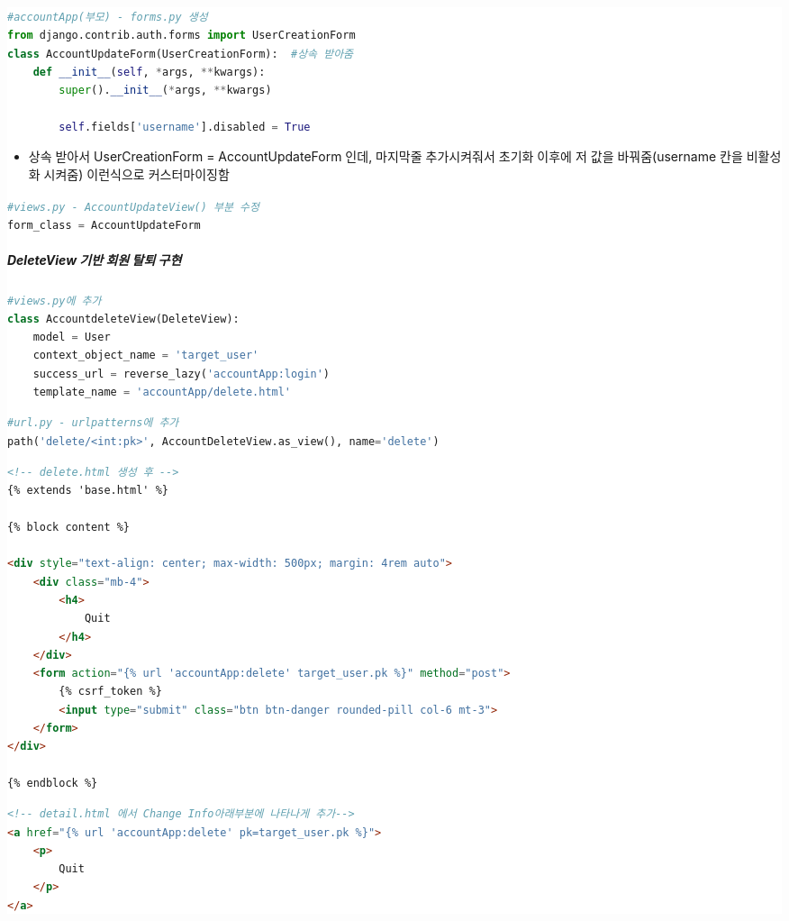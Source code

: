 ```python
#accountApp(부모) - forms.py 생성
from django.contrib.auth.forms import UserCreationForm
class AccountUpdateForm(UserCreationForm):	#상속 받아줌
    def __init__(self, *args, **kwargs):
        super().__init__(*args, **kwargs)
        
        self.fields['username'].disabled = True
```

- 상속 받아서 UserCreationForm = AccountUpdateForm 인데, 마지막줄 추가시켜줘서 초기화 이후에 저 값을 바꿔줌(username 칸을 비활성화 시켜줌) 이런식으로 커스터마이징함

```python
#views.py - AccountUpdateView() 부분 수정
form_class = AccountUpdateForm
```

##### DeleteView 기반 회원 탈퇴 구현

```python
#views.py에 추가
class AccountdeleteView(DeleteView):
    model = User
    context_object_name = 'target_user'
    success_url = reverse_lazy('accountApp:login')
    template_name = 'accountApp/delete.html'
```

```python
#url.py - urlpatterns에 추가
path('delete/<int:pk>', AccountDeleteView.as_view(), name='delete')
```

```html
<!-- delete.html 생성 후 -->
{% extends 'base.html' %}

{% block content %}

<div style="text-align: center; max-width: 500px; margin: 4rem auto">
    <div class="mb-4">
        <h4>
            Quit
        </h4>
    </div>
    <form action="{% url 'accountApp:delete' target_user.pk %}" method="post">
        {% csrf_token %}
        <input type="submit" class="btn btn-danger rounded-pill col-6 mt-3">
    </form>
</div>

{% endblock %}
```

```html
<!-- detail.html 에서 Change Info아래부분에 나타나게 추가-->
<a href="{% url 'accountApp:delete' pk=target_user.pk %}">
	<p>
    	Quit
    </p>
</a>
```
